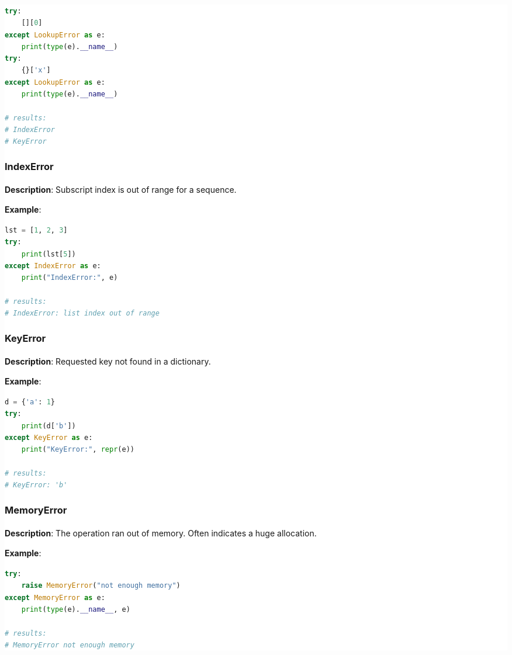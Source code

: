 ```python
try:
    [][0]
except LookupError as e:
    print(type(e).__name__)
try:
    {}['x']
except LookupError as e:
    print(type(e).__name__)

# results:
# IndexError
# KeyError
```

### IndexError

**Description**: Subscript index is out of range for a sequence.

**Example**:

```python
lst = [1, 2, 3]
try:
    print(lst[5])
except IndexError as e:
    print("IndexError:", e)

# results:
# IndexError: list index out of range
```

### KeyError

**Description**: Requested key not found in a dictionary.

**Example**:

```python
d = {'a': 1}
try:
    print(d['b'])
except KeyError as e:
    print("KeyError:", repr(e))

# results:
# KeyError: 'b'
```

### MemoryError

**Description**: The operation ran out of memory. Often indicates a huge allocation.

**Example**:

```python
try:
    raise MemoryError("not enough memory")
except MemoryError as e:
    print(type(e).__name__, e)

# results:
# MemoryError not enough memory
```
